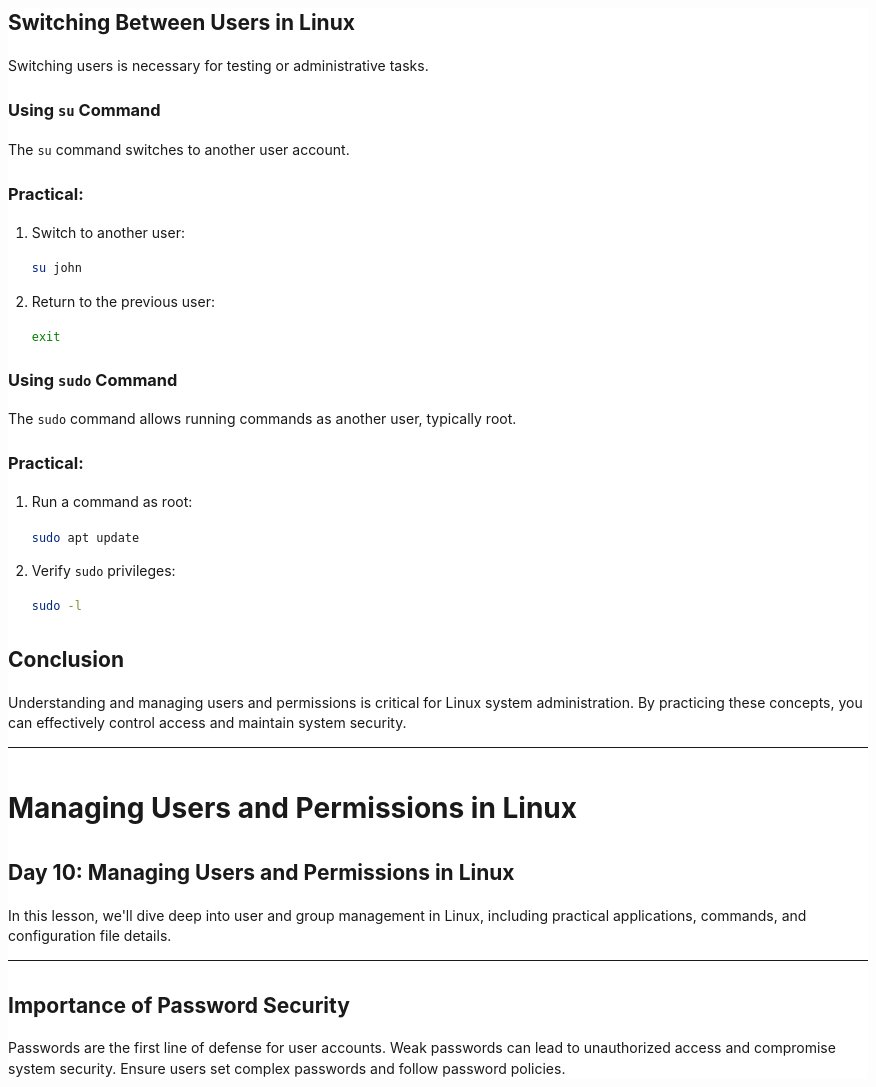 ## Switching Between Users in Linux
Switching users is necessary for testing or administrative tasks.

### Using `su` Command
The `su` command switches to another user account.

### Practical:
1. Switch to another user:
   ```bash
   su john
   ```
2. Return to the previous user:
   ```bash
   exit
   ```

### Using `sudo` Command
The `sudo` command allows running commands as another user, typically root.

### Practical:
1. Run a command as root:
   ```bash
   sudo apt update
   ```
2. Verify `sudo` privileges:
   ```bash
   sudo -l
   ```

## Conclusion
Understanding and managing users and permissions is critical for Linux system administration. By practicing these concepts, you can effectively control access and maintain system security.

---
# Managing Users and Permissions in Linux

## Day 10: Managing Users and Permissions in Linux

In this lesson, we'll dive deep into user and group management in Linux, including practical applications, commands, and configuration file details.

---

## Importance of Password Security
Passwords are the first line of defense for user accounts. Weak passwords can lead to unauthorized access and compromise system security. Ensure users set complex passwords and follow password policies.
